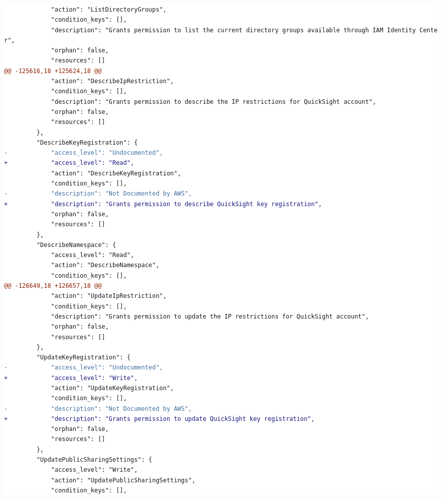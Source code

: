 ```diff
             "action": "ListDirectoryGroups",
             "condition_keys": [],
             "description": "Grants permission to list the current directory groups available through IAM Identity Center",
             "orphan": false,
             "resources": []
@@ -125616,18 +125624,18 @@
             "action": "DescribeIpRestriction",
             "condition_keys": [],
             "description": "Grants permission to describe the IP restrictions for QuickSight account",
             "orphan": false,
             "resources": []
         },
         "DescribeKeyRegistration": {
-            "access_level": "Undocumented",
+            "access_level": "Read",
             "action": "DescribeKeyRegistration",
             "condition_keys": [],
-            "description": "Not Documented by AWS",
+            "description": "Grants permission to describe QuickSight key registration",
             "orphan": false,
             "resources": []
         },
         "DescribeNamespace": {
             "access_level": "Read",
             "action": "DescribeNamespace",
             "condition_keys": [],
@@ -126649,18 +126657,18 @@
             "action": "UpdateIpRestriction",
             "condition_keys": [],
             "description": "Grants permission to update the IP restrictions for QuickSight account",
             "orphan": false,
             "resources": []
         },
         "UpdateKeyRegistration": {
-            "access_level": "Undocumented",
+            "access_level": "Write",
             "action": "UpdateKeyRegistration",
             "condition_keys": [],
-            "description": "Not Documented by AWS",
+            "description": "Grants permission to update QuickSight key registration",
             "orphan": false,
             "resources": []
         },
         "UpdatePublicSharingSettings": {
             "access_level": "Write",
             "action": "UpdatePublicSharingSettings",
             "condition_keys": [],
```
